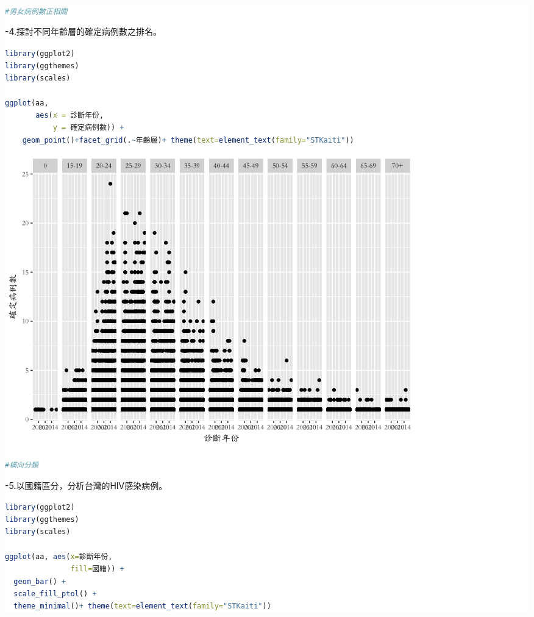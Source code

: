 ``` r
#男女病例數正相關
```

-4.探討不同年齡層的確定病例數之排名。

``` r
library(ggplot2)
library(ggthemes)
library(scales)

ggplot(aa, 
       aes(x = 診斷年份, 
           y = 確定病例數)) + 
    geom_point()+facet_grid(.~年齡層)+ theme(text=element_text(family="STKaiti"))
```

![](README_files/figure-markdown_github/unnamed-chunk-7-1.png)

``` r
#橫向分類
```

-5.以國籍區分，分析台灣的HIV感染病例。

``` r
library(ggplot2)
library(ggthemes)
library(scales)

ggplot(aa, aes(x=診斷年份,
               fill=國籍)) +
  geom_bar() +
  scale_fill_ptol() +
  theme_minimal()+ theme(text=element_text(family="STKaiti"))
```
